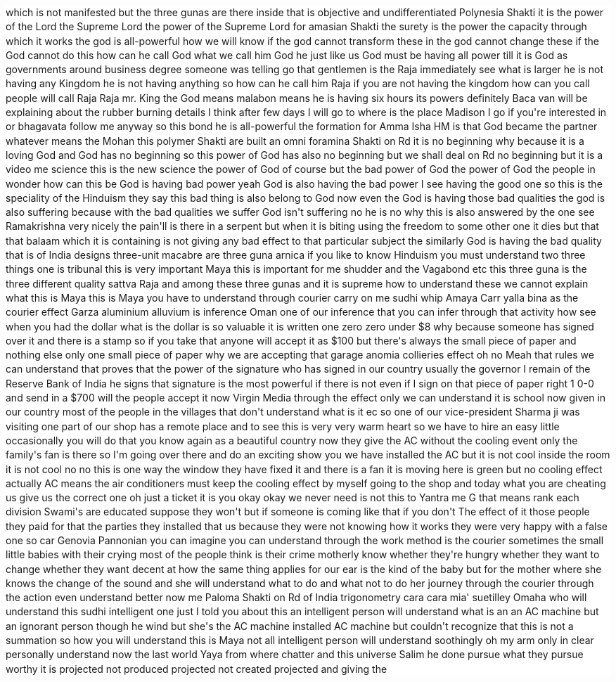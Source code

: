 which is not manifested but the three gunas are there inside that is objective and undifferentiated Polynesia Shakti it is the power of the Lord the Supreme Lord the power of the Supreme Lord for amasian Shakti the surety is the power the capacity through which it works the god is all-powerful how we will know if the god cannot transform these in the god cannot change these if the God cannot do this how can he call God what we call him God he just like us God must be having all power till it is God as governments around business degree someone was telling go that gentlemen is the Raja immediately see what is larger he is not having any Kingdom he is not having anything so how can he call him Raja if you are not having the kingdom how can you call people will call Raja Raja mr. King the God means malabon means he is having six hours its powers definitely Baca van will be explaining about the rubber burning details I think after few days I will go to where is the place Madison I go if you're interested in or bhagavata follow me anyway so this bond he is all-powerful the formation for Amma Isha HM is that God became the partner whatever means the Mohan this polymer Shakti are built an omni foramina Shakti on Rd it is no beginning why because it is a loving God and God has no beginning so this power of God has also no beginning but we shall deal on Rd no beginning but it is a video me science this is the new science the power of God of course but the bad power of God the power of God the people in wonder how can this be God is having bad power yeah God is also having the bad power I see having the good one so this is the speciality of the Hinduism they say this bad thing is also belong to God now even the God is having those bad qualities the god is also suffering because with the bad qualities we suffer God isn't suffering no he is no why this is also answered by the one see Ramakrishna very nicely the pain'll is there in a serpent but when it is biting using the freedom to some other one it dies but that that balaam which it is containing is not giving any bad effect to that particular subject the similarly God is having the bad quality that is of India designs three-unit macabre are three guna arnica if you like to know Hinduism you must understand two three things one is tribunal this is very important Maya this is important for me shudder and the Vagabond etc this three guna is the three different quality sattva Raja and among these three gunas and it is supreme how to understand these we cannot explain what this is Maya this is Maya you have to understand through courier carry on me sudhi whip Amaya Carr yalla bina as the courier effect Garza aluminium alluvium is inference Oman one of our inference that you can infer through that activity how see when you had the dollar what is the dollar is so valuable it is written one zero zero under $8 why because someone has signed over it and there is a stamp so if you take that anyone will accept it as $100 but there's always the small piece of paper and nothing else only one small piece of paper why we are accepting that garage anomia collieries effect oh no Meah that rules we can understand that proves that the power of the signature who has signed in our country usually the governor I remain of the Reserve Bank of India he signs that signature is the most powerful if there is not even if I sign on that piece of paper right 1 0-0 and send in a $700 will the people accept it now Virgin Media through the effect only we can understand it is school now given in our country most of the people in the villages that don't understand what is it ec so one of our vice-president Sharma ji was visiting one part of our shop has a remote place and to see this is very very warm heart so we have to hire an easy little occasionally you will do that you know again as a beautiful country now they give the AC without the cooling event only the family's fan is there so I'm going over there and do an exciting show you we have installed the AC but it is not cool inside the room it is not cool no no this is one way the window they have fixed it and there is a fan it is moving here is green but no cooling effect actually AC means the air conditioners must keep the cooling effect by myself going to the shop and today what you are cheating us give us the correct one oh just a ticket it is you okay okay we never need is not this to Yantra me G that means rank each division Swami's are educated suppose they won't but if someone is coming like that if you don't The effect of it those people they paid for that the parties they installed that us because they were not knowing how it works they were very happy with a false one so car Genovia Pannonian you can imagine you can understand through the work method is the courier sometimes the small little babies with their crying most of the people think is their crime motherly know whether they're hungry whether they want to change whether they want decent at how the same thing applies for our ear is the kind of the baby but for the mother where she knows the change of the sound and she will understand what to do and what not to do her journey through the courier through the action even understand better now me Paloma Shakti on Rd of India trigonometry cara cara mia' suetilley Omaha who will understand this sudhi intelligent one just I told you about this an intelligent person will understand what is an an AC machine but an ignorant person though he wind but she's the AC machine installed AC machine but couldn't recognize that this is not a summation so how you will understand this is Maya not all intelligent person will understand soothingly oh my arm only in clear personally understand now the last world Yaya from where chatter and this universe Salim he done pursue what they pursue worthy it is projected not produced projected not created projected and giving the